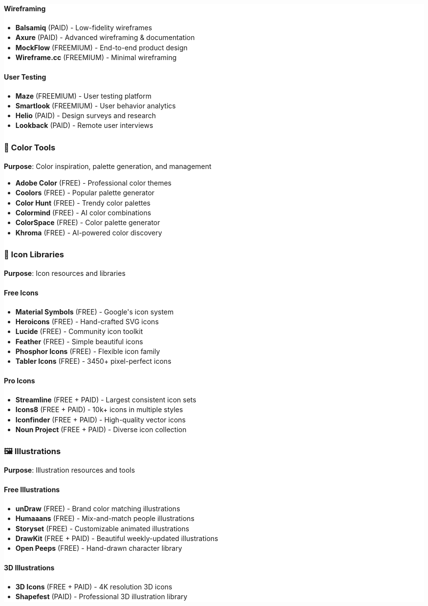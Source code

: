 #### Wireframing
- **Balsamiq** (PAID) - Low-fidelity wireframes
- **Axure** (PAID) - Advanced wireframing & documentation
- **MockFlow** (FREEMIUM) - End-to-end product design
- **Wireframe.cc** (FREEMIUM) - Minimal wireframing

#### User Testing
- **Maze** (FREEMIUM) - User testing platform
- **Smartlook** (FREEMIUM) - User behavior analytics
- **Helio** (PAID) - Design surveys and research
- **Lookback** (PAID) - Remote user interviews

### 🎨 Color Tools
**Purpose**: Color inspiration, palette generation, and management
- **Adobe Color** (FREE) - Professional color themes
- **Coolors** (FREE) - Popular palette generator
- **Color Hunt** (FREE) - Trendy color palettes
- **Colormind** (FREE) - AI color combinations
- **ColorSpace** (FREE) - Color palette generator
- **Khroma** (FREE) - AI-powered color discovery

### 🔸 Icon Libraries
**Purpose**: Icon resources and libraries

#### Free Icons
- **Material Symbols** (FREE) - Google's icon system
- **Heroicons** (FREE) - Hand-crafted SVG icons
- **Lucide** (FREE) - Community icon toolkit
- **Feather** (FREE) - Simple beautiful icons
- **Phosphor Icons** (FREE) - Flexible icon family
- **Tabler Icons** (FREE) - 3450+ pixel-perfect icons

#### Pro Icons  
- **Streamline** (FREE + PAID) - Largest consistent icon sets
- **Icons8** (FREE + PAID) - 10k+ icons in multiple styles
- **Iconfinder** (FREE + PAID) - High-quality vector icons
- **Noun Project** (FREE + PAID) - Diverse icon collection

### 🖼️ Illustrations
**Purpose**: Illustration resources and tools

#### Free Illustrations
- **unDraw** (FREE) - Brand color matching illustrations
- **Humaaans** (FREE) - Mix-and-match people illustrations
- **Storyset** (FREE) - Customizable animated illustrations
- **DrawKit** (FREE + PAID) - Beautiful weekly-updated illustrations
- **Open Peeps** (FREE) - Hand-drawn character library

#### 3D Illustrations
- **3D Icons** (FREE + PAID) - 4K resolution 3D icons
- **Shapefest** (PAID) - Professional 3D illustration library
